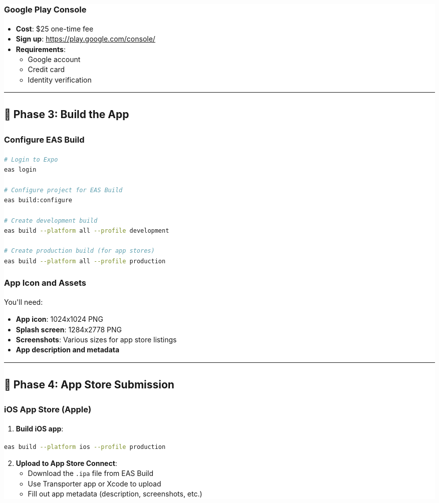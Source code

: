 ### **Google Play Console**
- **Cost**: $25 one-time fee
- **Sign up**: https://play.google.com/console/
- **Requirements**:
  - Google account
  - Credit card
  - Identity verification

---

## 🔧 **Phase 3: Build the App**

### **Configure EAS Build**

```bash
# Login to Expo
eas login

# Configure project for EAS Build
eas build:configure

# Create development build
eas build --platform all --profile development

# Create production build (for app stores)
eas build --platform all --profile production
```

### **App Icon and Assets**
You'll need:
- **App icon**: 1024x1024 PNG
- **Splash screen**: 1284x2778 PNG  
- **Screenshots**: Various sizes for app store listings
- **App description and metadata**

---

## 📱 **Phase 4: App Store Submission**

### **iOS App Store (Apple)**

1. **Build iOS app**:
```bash
eas build --platform ios --profile production
```

2. **Upload to App Store Connect**:
   - Download the `.ipa` file from EAS Build
   - Use Transporter app or Xcode to upload
   - Fill out app metadata (description, screenshots, etc.)
